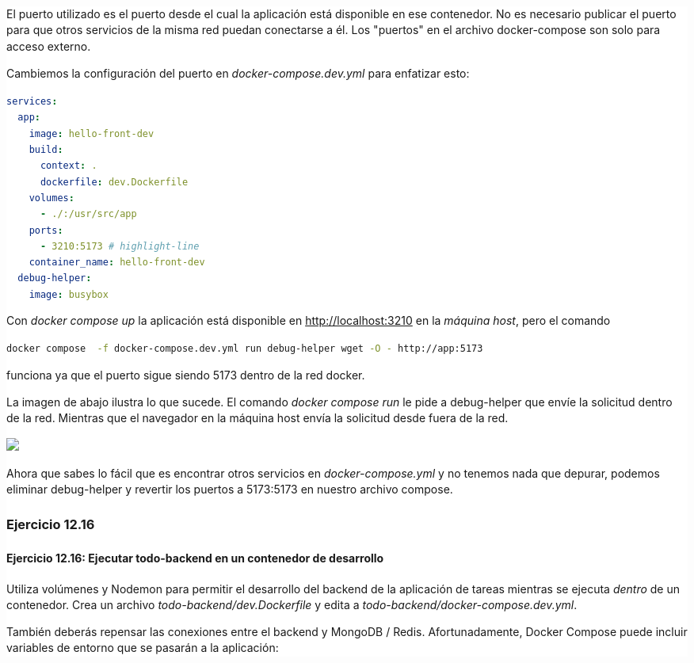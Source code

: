 El puerto utilizado es el puerto desde el cual la aplicación está disponible en ese contenedor. No es necesario publicar el puerto para que otros servicios de la misma red puedan conectarse a él. Los "puertos" en el archivo docker-compose son solo para acceso externo.

Cambiemos la configuración del puerto en <i>docker-compose.dev.yml</i> para enfatizar esto:

```yml
services:
  app:
    image: hello-front-dev
    build:
      context: .
      dockerfile: dev.Dockerfile
    volumes:
      - ./:/usr/src/app
    ports:
      - 3210:5173 # highlight-line
    container_name: hello-front-dev
  debug-helper:
    image: busybox
```

Con _docker compose up_ la aplicación está disponible en <http://localhost:3210> en la <i>máquina host</i>, pero el comando

```bash
docker compose  -f docker-compose.dev.yml run debug-helper wget -O - http://app:5173
```

funciona ya que el puerto sigue siendo 5173 dentro de la red docker.

La imagen de abajo ilustra lo que sucede. El comando _docker compose run_ le pide a debug-helper que envíe la solicitud dentro de la red. Mientras que el navegador en la máquina host envía la solicitud desde fuera de la red.

![](../../images/12/busybox_networking_drawio.png)

Ahora que sabes lo fácil que es encontrar otros servicios en <i>docker-compose.yml</i> y no tenemos nada que depurar, podemos eliminar debug-helper y revertir los puertos a 5173:5173 en nuestro archivo compose.

</div>
<div class="tasks">

### Ejercicio 12.16

#### Ejercicio 12.16: Ejecutar todo-backend en un contenedor de desarrollo

Utiliza volúmenes y Nodemon para permitir el desarrollo del backend de la aplicación de tareas mientras se ejecuta <i>dentro</i> de un contenedor. Crea un archivo <i>todo-backend/dev.Dockerfile</i> y edita a <i>todo-backend/docker-compose.dev.yml</i>.

También deberás repensar las conexiones entre el backend y MongoDB / Redis. Afortunadamente, Docker Compose puede incluir variables de entorno que se pasarán a la aplicación:

